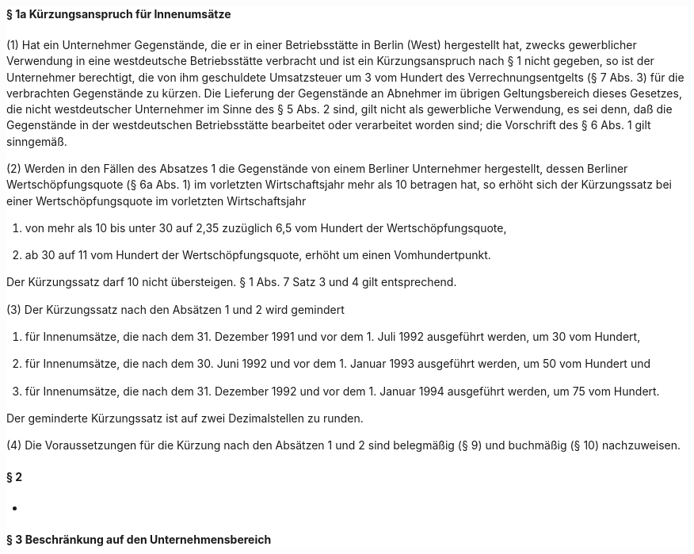 
#### § 1a Kürzungsanspruch für Innenumsätze

(1) Hat ein Unternehmer Gegenstände, die er in einer Betriebsstätte in
Berlin (West) hergestellt hat, zwecks gewerblicher Verwendung in eine
westdeutsche Betriebsstätte verbracht und ist ein Kürzungsanspruch
nach § 1 nicht gegeben, so ist der Unternehmer berechtigt, die von ihm
geschuldete Umsatzsteuer um 3 vom Hundert des Verrechnungsentgelts (§
7 Abs. 3) für die verbrachten Gegenstände zu kürzen. Die Lieferung der
Gegenstände an Abnehmer im übrigen Geltungsbereich dieses Gesetzes,
die nicht westdeutscher Unternehmer im Sinne des § 5 Abs. 2 sind, gilt
nicht als gewerbliche Verwendung, es sei denn, daß die Gegenstände in
der westdeutschen Betriebsstätte bearbeitet oder verarbeitet worden
sind; die Vorschrift des § 6 Abs. 1 gilt sinngemäß.

(2) Werden in den Fällen des Absatzes 1 die Gegenstände von einem
Berliner Unternehmer hergestellt, dessen Berliner Wertschöpfungsquote
(§ 6a Abs. 1) im vorletzten Wirtschaftsjahr mehr als 10 betragen hat,
so erhöht sich der Kürzungssatz bei einer Wertschöpfungsquote im
vorletzten Wirtschaftsjahr

1.  von mehr als 10 bis unter 30 auf 2,35 zuzüglich 6,5 vom Hundert der
    Wertschöpfungsquote,


2.  ab 30 auf 11 vom Hundert der Wertschöpfungsquote, erhöht um einen
    Vomhundertpunkt.



Der Kürzungssatz darf 10 nicht übersteigen. § 1 Abs. 7 Satz 3 und 4
gilt entsprechend.

(3) Der Kürzungssatz nach den Absätzen 1 und 2 wird gemindert

1.  für Innenumsätze, die nach dem 31. Dezember 1991 und vor dem 1. Juli
    1992 ausgeführt werden, um 30 vom Hundert,


2.  für Innenumsätze, die nach dem 30. Juni 1992 und vor dem 1. Januar
    1993 ausgeführt werden, um 50 vom Hundert und


3.  für Innenumsätze, die nach dem 31. Dezember 1992 und vor dem 1. Januar
    1994 ausgeführt werden, um 75 vom Hundert.



Der geminderte Kürzungssatz ist auf zwei Dezimalstellen zu runden.

(4) Die Voraussetzungen für die Kürzung nach den Absätzen 1 und 2 sind
belegmäßig (§ 9) und buchmäßig (§ 10) nachzuweisen.


#### § 2

-


#### § 3 Beschränkung auf den Unternehmensbereich
